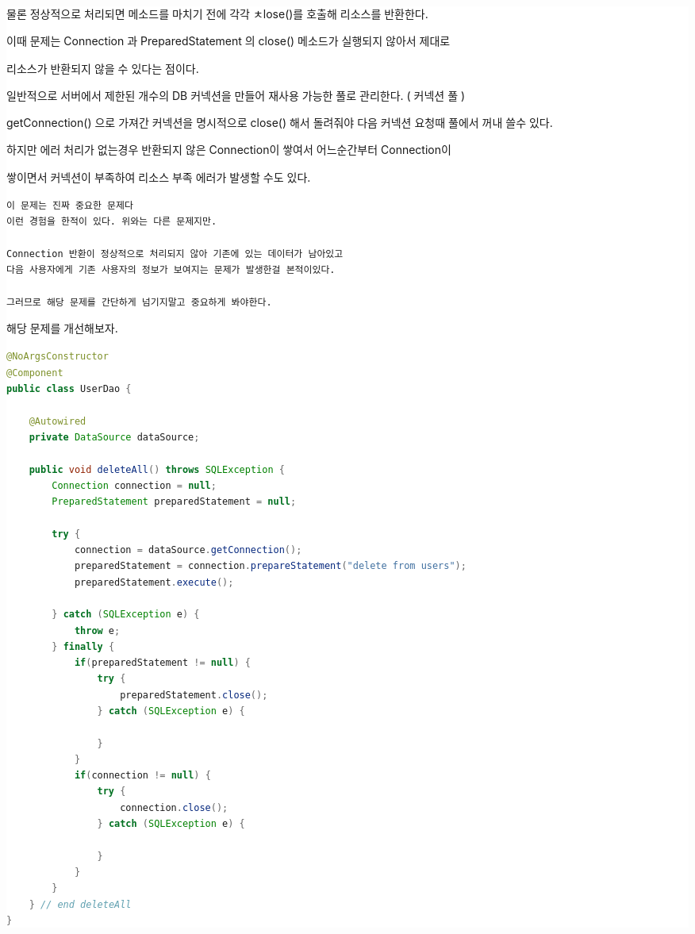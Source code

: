 물론 정상적으로 처리되면 메소드를 마치기 전에 각각 ㅊlose()를 호출해 리소스를 반환한다.

이때 문제는 Connection 과 PreparedStatement 의 close() 메소드가 실행되지 않아서 제대로

리소스가 반환되지 않을 수 있다는 점이다.

일반적으로 서버에서 제한된 개수의 DB 커넥션을 만들어 재사용 가능한 풀로 관리한다. ( 커넥션 풀 )

getConnection() 으로 가져간 커넥션을 명시적으로 close() 해서 돌려줘야 다음 커넥션 요청때 풀에서 꺼내 쓸수 있다.

하지만 에러 처리가 없는경우 반환되지 않은 Connection이 쌓여서 어느순간부터 Connection이

쌓이면서 커넥션이 부족하여 리소스 부족 에러가 발생할 수도 있다.

```
이 문제는 진짜 중요한 문제다
이런 경험을 한적이 있다. 위와는 다른 문제지만.

Connection 반환이 정상적으로 처리되지 않아 기존에 있는 데이터가 남아있고
다음 사용자에게 기존 사용자의 정보가 보여지는 문제가 발생한걸 본적이있다.

그러므로 해당 문제를 간단하게 넘기지말고 중요하게 봐야한다.
```

해당 문제를 개선해보자.

```java
@NoArgsConstructor
@Component
public class UserDao {

    @Autowired
    private DataSource dataSource;

    public void deleteAll() throws SQLException {
        Connection connection = null;
        PreparedStatement preparedStatement = null;

        try {
            connection = dataSource.getConnection();
            preparedStatement = connection.prepareStatement("delete from users");
            preparedStatement.execute();

        } catch (SQLException e) {
            throw e;
        } finally {
            if(preparedStatement != null) {
                try {
                    preparedStatement.close();
                } catch (SQLException e) {

                }
            }
            if(connection != null) {
                try {
                    connection.close();
                } catch (SQLException e) {

                }
            }
        }
    } // end deleteAll
}
```

